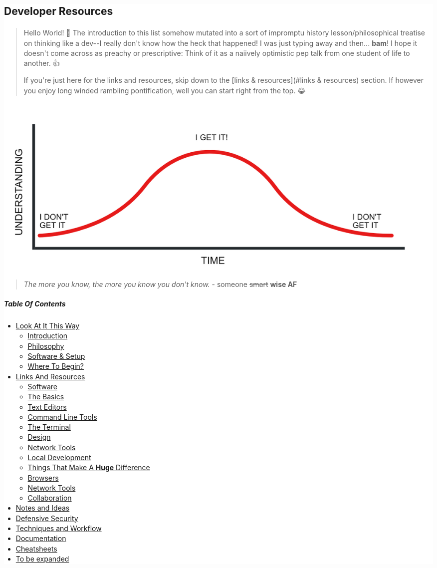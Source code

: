 ## Developer Resources

> Hello World! 👋 The introduction to this list somehow mutated into a sort of impromptu history lesson/philosophical treatise on thinking like a dev--I really don't know how the heck that happened! I was just typing away and then... **bam**! I hope it doesn't come across as preachy or prescriptive: Think of it as a naiively optimistic pep talk from one student of life to another. 👍
>
> If you're just here for the links and resources, skip down to the [links & resources](#links & resources) section. If however you enjoy long winded rambling pontification, well you can start right from the top. 😂

<img src="img/time-understanding.png" alt="understanding" width="100%">

> *The more you know, the more you know you don't know.*  - someone ~~smart~~ **wise AF**

##### Table Of Contents

* [Look At It This Way](#Look#At#It#This#Way)
    * [Introduction](#Introduction)
    * [Philosophy](#Philosophy)
    * [Software & Setup](#Software#&#Setup)
    * [Where To Begin?](#Where#To#Begin?)
* [Links And Resources](#Links#And#Resources)
    * [Software](#Software)
    * [The Basics](#The#Basics)
    * [Text Editors](#Text#Editors)
    * [Command Line Tools](#Command#Line#Tools)
    * [The Terminal](#The#Terminal)
    * [Design](#Design)
    * [Network Tools](#Network#Tools)
    * [Local Development](#Local#Development)
    * [Things That Make A **Huge** Difference](#Things#That#Make#A#**Huge**#Difference)
    * [Browsers](#Browsers)
    * [Network Tools](#Network#Tools)
    * [Collaboration](#Collaboration)
* [Notes and Ideas](#Notes#and#Ideas)
* [Defensive Security](#Defensive#Security)
* [Techniques and Workflow](#Techniques#and#Workflow)
* [Documentation](#Documentation)
* [Cheatsheets](#Cheatsheets)
* [To be expanded](#To#be#expanded)
